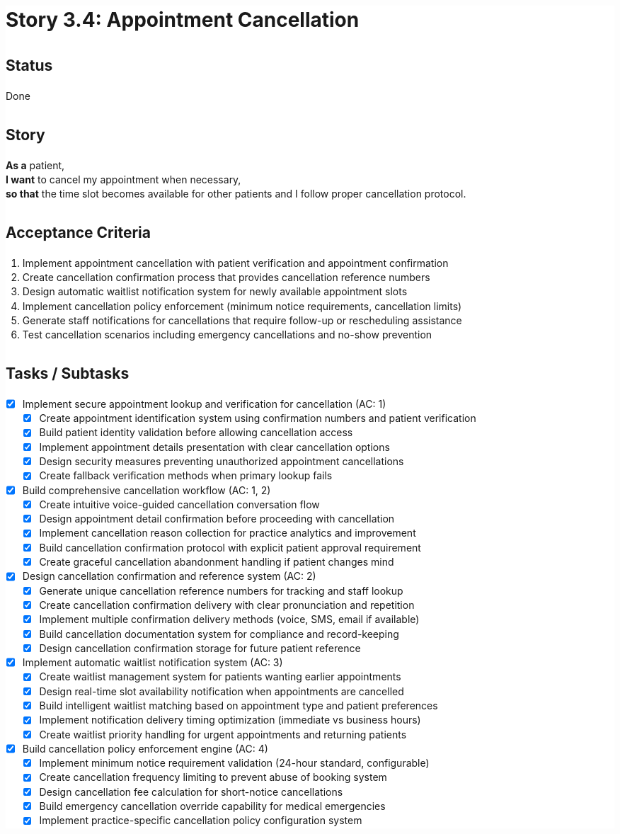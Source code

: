 # Story 3.4: Appointment Cancellation

## Status
Done

## Story
**As a** patient,  
**I want** to cancel my appointment when necessary,  
**so that** the time slot becomes available for other patients and I follow proper cancellation protocol.

## Acceptance Criteria
1. Implement appointment cancellation with patient verification and appointment confirmation
2. Create cancellation confirmation process that provides cancellation reference numbers
3. Design automatic waitlist notification system for newly available appointment slots
4. Implement cancellation policy enforcement (minimum notice requirements, cancellation limits)
5. Generate staff notifications for cancellations that require follow-up or rescheduling assistance
6. Test cancellation scenarios including emergency cancellations and no-show prevention

## Tasks / Subtasks
- [x] Implement secure appointment lookup and verification for cancellation (AC: 1)
  - [x] Create appointment identification system using confirmation numbers and patient verification
  - [x] Build patient identity validation before allowing cancellation access
  - [x] Implement appointment details presentation with clear cancellation options
  - [x] Design security measures preventing unauthorized appointment cancellations
  - [x] Create fallback verification methods when primary lookup fails

- [x] Build comprehensive cancellation workflow (AC: 1, 2)
  - [x] Create intuitive voice-guided cancellation conversation flow
  - [x] Design appointment detail confirmation before proceeding with cancellation
  - [x] Implement cancellation reason collection for practice analytics and improvement
  - [x] Build cancellation confirmation protocol with explicit patient approval requirement
  - [x] Create graceful cancellation abandonment handling if patient changes mind

- [x] Design cancellation confirmation and reference system (AC: 2)
  - [x] Generate unique cancellation reference numbers for tracking and staff lookup
  - [x] Create cancellation confirmation delivery with clear pronunciation and repetition
  - [x] Implement multiple confirmation delivery methods (voice, SMS, email if available)
  - [x] Build cancellation documentation system for compliance and record-keeping
  - [x] Design cancellation confirmation storage for future patient reference

- [x] Implement automatic waitlist notification system (AC: 3)
  - [x] Create waitlist management system for patients wanting earlier appointments
  - [x] Design real-time slot availability notification when appointments are cancelled
  - [x] Build intelligent waitlist matching based on appointment type and patient preferences
  - [x] Implement notification delivery timing optimization (immediate vs business hours)
  - [x] Create waitlist priority handling for urgent appointments and returning patients

- [x] Build cancellation policy enforcement engine (AC: 4)
  - [x] Implement minimum notice requirement validation (24-hour standard, configurable)
  - [x] Create cancellation frequency limiting to prevent abuse of booking system
  - [x] Design cancellation fee calculation for short-notice cancellations
  - [x] Build emergency cancellation override capability for medical emergencies
  - [x] Implement practice-specific cancellation policy configuration system
